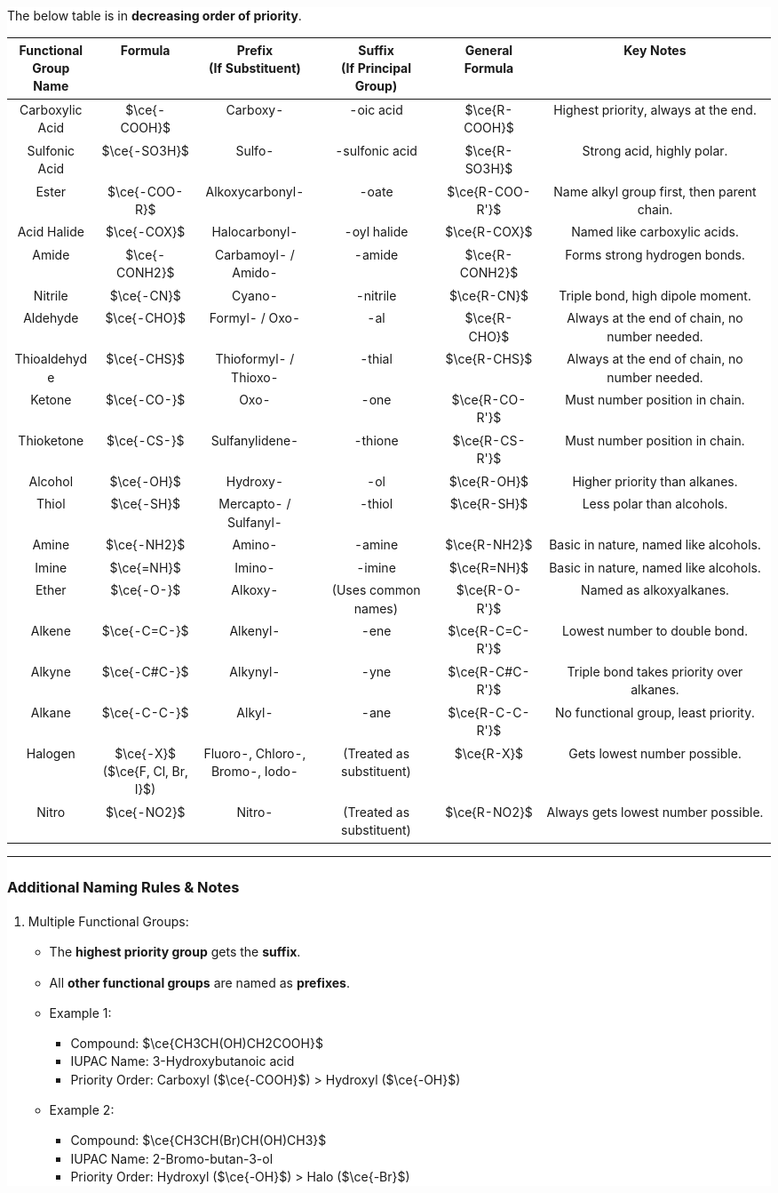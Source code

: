 The below table is in **decreasing order of priority**.

| Functional <br> Group Name |               Formula                |    Prefix <br> (If Substituent)     | Suffix <br> (If Principal Group) | General <br> Formula |                   Key Notes                   |
| :------------------------: | :----------------------------------: | :---------------------------------: | :------------------------------: | :------------------: | :-------------------------------------------: |
|      Carboxylic Acid       |             $\ce{-COOH}$             |              Carboxy-               |            -oic acid             |    $\ce{R-COOH}$     |     Highest priority, always at the end.      |
|       Sulfonic Acid        |             $\ce{-SO3H}$             |               Sulfo-                |          -sulfonic acid          |    $\ce{R-SO3H}$     |          Strong acid, highly polar.           |
|           Ester            |            $\ce{-COO-R}$             |           Alkoxycarbonyl-           |              -oate               |   $\ce{R-COO-R'}$    |  Name alkyl group first, then parent chain.   |
|        Acid Halide         |             $\ce{-COX}$              |            Halocarbonyl-            |           -oyl halide            |     $\ce{R-COX}$     |         Named like carboxylic acids.          |
|           Amide            |            $\ce{-CONH2}$             |         Carbamoyl- / Amido-         |              -amide              |    $\ce{R-CONH2}$    |         Forms strong hydrogen bonds.          |
|          Nitrile           |              $\ce{-CN}$              |               Cyano-                |             -nitrile             |     $\ce{R-CN}$      |       Triple bond, high dipole moment.        |
|          Aldehyde          |             $\ce{-CHO}$              |           Formyl- / Oxo-            |               -al                |     $\ce{R-CHO}$     | Always at the end of chain, no number needed. |
|        Thioaldehyde        |             $\ce{-CHS}$              |        Thioformyl- / Thioxo-        |              -thial              |     $\ce{R-CHS}$     | Always at the end of chain, no number needed. |
|           Ketone           |             $\ce{-CO-}$              |                Oxo-                 |               -one               |    $\ce{R-CO-R'}$    |        Must number position in chain.         |
|         Thioketone         |             $\ce{-CS-}$              |           Sulfanylidene-            |             -thione              |    $\ce{R-CS-R'}$    |        Must number position in chain.         |
|          Alcohol           |              $\ce{-OH}$              |              Hydroxy-               |               -ol                |     $\ce{R-OH}$      |         Higher priority than alkanes.         |
|           Thiol            |              $\ce{-SH}$              |        Mercapto- / Sulfanyl-        |              -thiol              |     $\ce{R-SH}$      |           Less polar than alcohols.           |
|           Amine            |             $\ce{-NH2}$              |               Amino-                |              -amine              |     $\ce{R-NH2}$     |     Basic in nature, named like alcohols.     |
|           Imine            |              $\ce{=NH}$              |               Imino-                |              -imine              |     $\ce{R=NH}$      |     Basic in nature, named like alcohols.     |
|           Ether            |              $\ce{-O-}$              |               Alkoxy-               |       (Uses common names)        |    $\ce{R-O-R'}$     |            Named as alkoxyalkanes.            |
|           Alkene           |             $\ce{-C=C-}$             |              Alkenyl-               |               -ene               |   $\ce{R-C=C-R'}$    |         Lowest number to double bond.         |
|           Alkyne           |             $\ce{-C#C-}$             |              Alkynyl-               |               -yne               |   $\ce{R-C#C-R'}$    |   Triple bond takes priority over alkanes.    |
|           Alkane           |             $\ce{-C-C-}$             |               Alkyl-                |               -ane               |   $\ce{R-C-C-R'}$    |     No functional group, least priority.      |
|          Halogen           | $\ce{-X}$ <br> ($\ce{F, Cl, Br, I}$) | Fluoro-, Chloro-,<br> Bromo-, Iodo- |     (Treated as substituent)     |      $\ce{R-X}$      |         Gets lowest number possible.          |
|           Nitro            |             $\ce{-NO2}$              |               Nitro-                |     (Treated as substituent)     |     $\ce{R-NO2}$     |      Always gets lowest number possible.      |

---

### Additional Naming Rules & Notes

1. Multiple Functional Groups:
   - The **highest priority group** gets the **suffix**.
   - All **other functional groups** are named as **prefixes**.
   - Example 1:
     - Compound: $\ce{CH3CH(OH)CH2COOH}$
     - IUPAC Name: 3-Hydroxybutanoic acid
     - Priority Order: Carboxyl ($\ce{-COOH}$) > Hydroxyl ($\ce{-OH}$)

   - Example 2:
     - Compound: $\ce{CH3CH(Br)CH(OH)CH3}$
     - IUPAC Name: 2-Bromo-butan-3-ol
     - Priority Order: Hydroxyl ($\ce{-OH}$) > Halo ($\ce{-Br}$)
